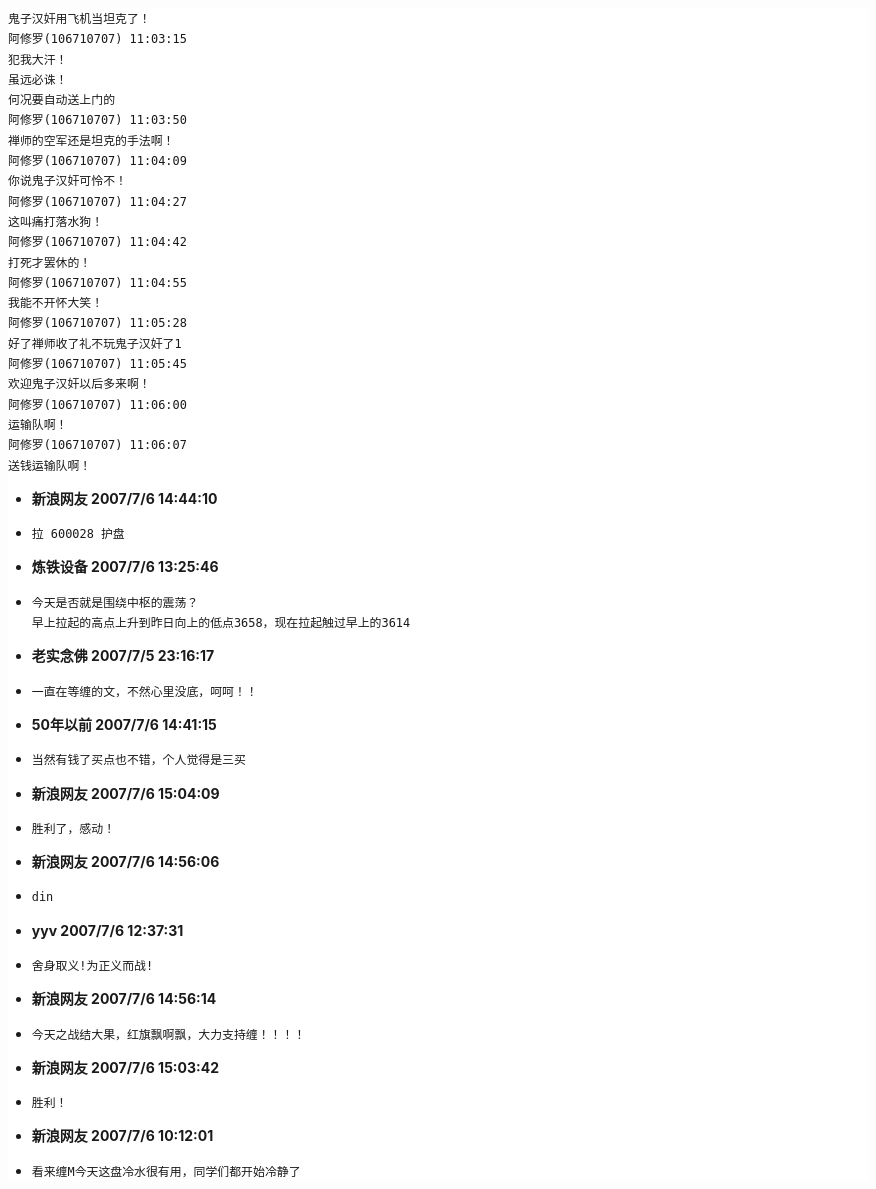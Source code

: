   ```
  鬼子汉奸用飞机当坦克了！
  阿修罗(106710707) 11:03:15
  犯我大汗！
  虽远必诛！
  何况要自动送上门的
  阿修罗(106710707) 11:03:50
  禅师的空军还是坦克的手法啊！
  阿修罗(106710707) 11:04:09
  你说鬼子汉奸可怜不！
  阿修罗(106710707) 11:04:27
  这叫痛打落水狗！
  阿修罗(106710707) 11:04:42
  打死才罢休的！
  阿修罗(106710707) 11:04:55
  我能不开怀大笑！
  阿修罗(106710707) 11:05:28
  好了禅师收了礼不玩鬼子汉奸了1
  阿修罗(106710707) 11:05:45
  欢迎鬼子汉奸以后多来啊！
  阿修罗(106710707) 11:06:00
  运输队啊！
  阿修罗(106710707) 11:06:07
  送钱运输队啊！
  ```
- **新浪网友 2007/7/6 14:44:10**
- ```
  拉 600028 护盘
  ```
- **炼铁设备 2007/7/6 13:25:46**
- ```
  今天是否就是围绕中枢的震荡？
  早上拉起的高点上升到昨日向上的低点3658，现在拉起触过早上的3614
  ```
- **老实念佛 2007/7/5 23:16:17**
- ```
  一直在等缠的文，不然心里没底，呵呵！！
  ```
- **50年以前 2007/7/6 14:41:15**
- ```
  当然有钱了买点也不错，个人觉得是三买
  ```
- **新浪网友 2007/7/6 15:04:09**
- ```
  胜利了，感动！
  ```
- **新浪网友 2007/7/6 14:56:06**
- ```
  din
  ```
- **yyv 2007/7/6 12:37:31**
- ```
  舍身取义!为正义而战!
  ```
- **新浪网友 2007/7/6 14:56:14**
- ```
  今天之战结大果，红旗飘啊飘，大力支持缠！！！！
  ```
- **新浪网友 2007/7/6 15:03:42**
- ```
  胜利！
  ```
- **新浪网友 2007/7/6 10:12:01**
- ```
  看来缠M今天这盘冷水很有用，同学们都开始冷静了
  ```
